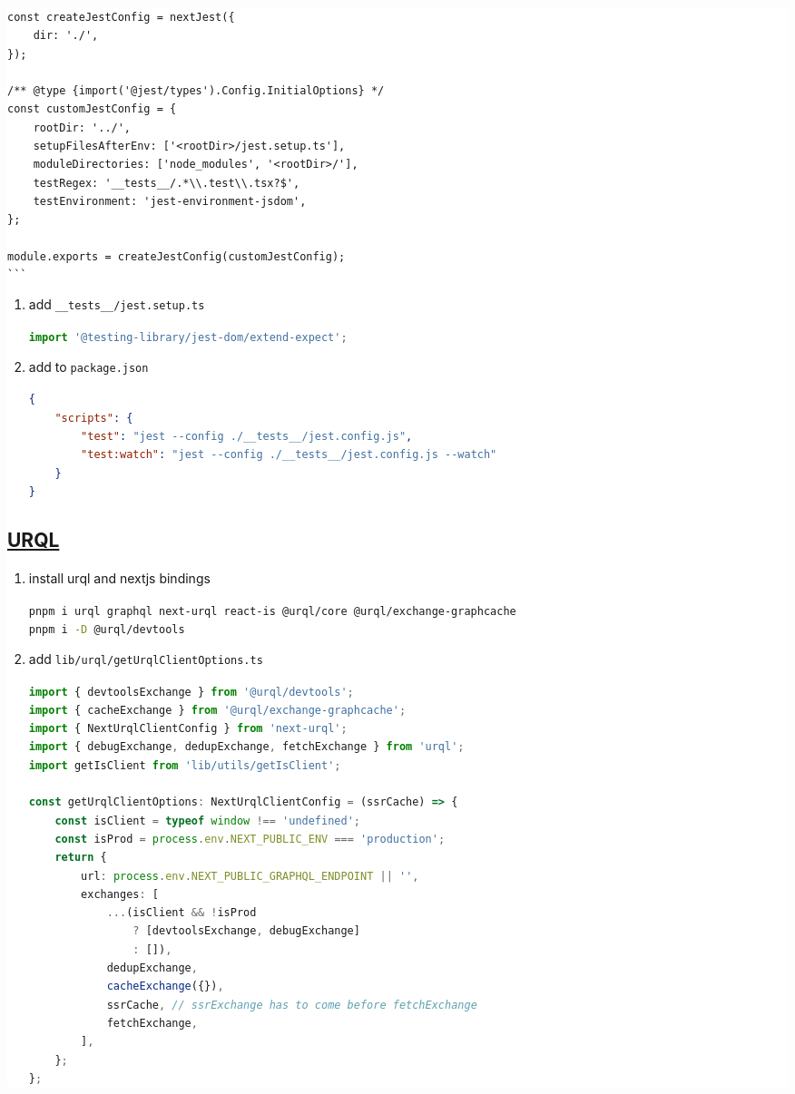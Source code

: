     const createJestConfig = nextJest({
        dir: './',
    });

    /** @type {import('@jest/types').Config.InitialOptions} */
    const customJestConfig = {
        rootDir: '../',
        setupFilesAfterEnv: ['<rootDir>/jest.setup.ts'],
        moduleDirectories: ['node_modules', '<rootDir>/'],
        testRegex: '__tests__/.*\\.test\\.tsx?$',
        testEnvironment: 'jest-environment-jsdom',
    };

    module.exports = createJestConfig(customJestConfig);
    ```

1. add `__tests__/jest.setup.ts`
    ```ts
    import '@testing-library/jest-dom/extend-expect';
    ```
1. add to `package.json`
    ```json
    {
        "scripts": {
            "test": "jest --config ./__tests__/jest.config.js",
            "test:watch": "jest --config ./__tests__/jest.config.js --watch"
        }
    }
    ```

## [URQL](https://www.npmjs.com/package/next-urql)

1. install urql and nextjs bindings

    ```sh
    pnpm i urql graphql next-urql react-is @urql/core @urql/exchange-graphcache
    pnpm i -D @urql/devtools
    ```

1. add `lib/urql/getUrqlClientOptions.ts`

    ```ts
    import { devtoolsExchange } from '@urql/devtools';
    import { cacheExchange } from '@urql/exchange-graphcache';
    import { NextUrqlClientConfig } from 'next-urql';
    import { debugExchange, dedupExchange, fetchExchange } from 'urql';
    import getIsClient from 'lib/utils/getIsClient';

    const getUrqlClientOptions: NextUrqlClientConfig = (ssrCache) => {
        const isClient = typeof window !== 'undefined';
        const isProd = process.env.NEXT_PUBLIC_ENV === 'production';
        return {
            url: process.env.NEXT_PUBLIC_GRAPHQL_ENDPOINT || '',
            exchanges: [
                ...(isClient && !isProd
                    ? [devtoolsExchange, debugExchange]
                    : []),
                dedupExchange,
                cacheExchange({}),
                ssrCache, // ssrExchange has to come before fetchExchange
                fetchExchange,
            ],
        };
    };
